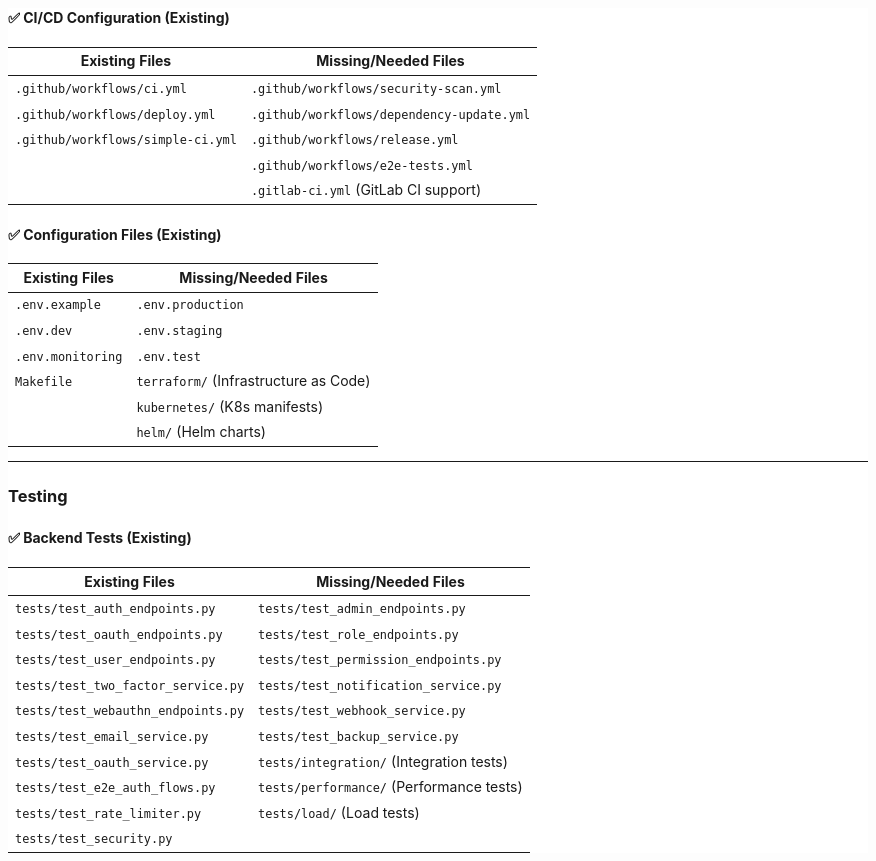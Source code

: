 #### ✅ CI/CD Configuration (Existing)
| Existing Files | Missing/Needed Files |
|---|---|
| `.github/workflows/ci.yml` | `.github/workflows/security-scan.yml` |
| `.github/workflows/deploy.yml` | `.github/workflows/dependency-update.yml` |
| `.github/workflows/simple-ci.yml` | `.github/workflows/release.yml` |
| | `.github/workflows/e2e-tests.yml` |
| | `.gitlab-ci.yml` (GitLab CI support) |

#### ✅ Configuration Files (Existing)
| Existing Files | Missing/Needed Files |
|---|---|
| `.env.example` | `.env.production` |
| `.env.dev` | `.env.staging` |
| `.env.monitoring` | `.env.test` |
| `Makefile` | `terraform/` (Infrastructure as Code) |
| | `kubernetes/` (K8s manifests) |
| | `helm/` (Helm charts) |

---

### Testing

#### ✅ Backend Tests (Existing)
| Existing Files | Missing/Needed Files |
|---|---|
| `tests/test_auth_endpoints.py` | `tests/test_admin_endpoints.py` |
| `tests/test_oauth_endpoints.py` | `tests/test_role_endpoints.py` |
| `tests/test_user_endpoints.py` | `tests/test_permission_endpoints.py` |
| `tests/test_two_factor_service.py` | `tests/test_notification_service.py` |
| `tests/test_webauthn_endpoints.py` | `tests/test_webhook_service.py` |
| `tests/test_email_service.py` | `tests/test_backup_service.py` |
| `tests/test_oauth_service.py` | `tests/integration/` (Integration tests) |
| `tests/test_e2e_auth_flows.py` | `tests/performance/` (Performance tests) |
| `tests/test_rate_limiter.py` | `tests/load/` (Load tests) |
| `tests/test_security.py` | |
